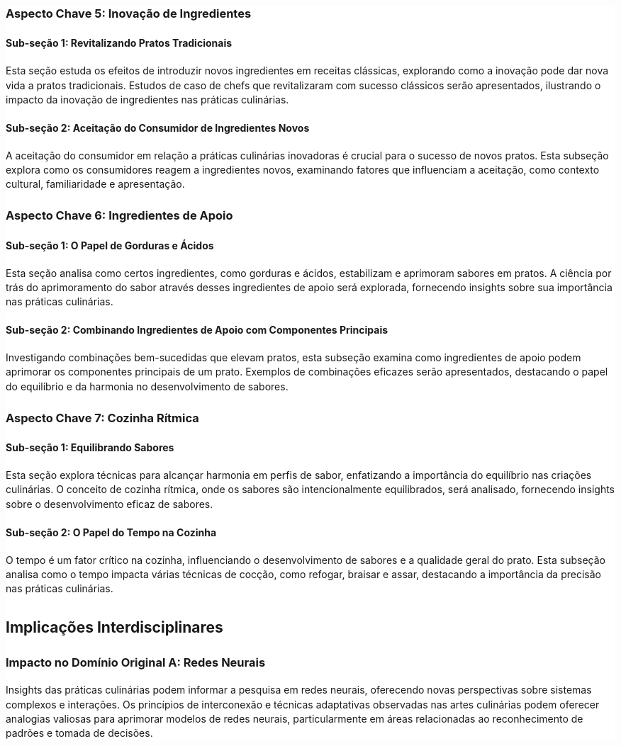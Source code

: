 ### Aspecto Chave 5: Inovação de Ingredientes

#### Sub-seção 1: Revitalizando Pratos Tradicionais

Esta seção estuda os efeitos de introduzir novos ingredientes em receitas clássicas, explorando como a inovação pode dar nova vida a pratos tradicionais. Estudos de caso de chefs que revitalizaram com sucesso clássicos serão apresentados, ilustrando o impacto da inovação de ingredientes nas práticas culinárias.

#### Sub-seção 2: Aceitação do Consumidor de Ingredientes Novos

A aceitação do consumidor em relação a práticas culinárias inovadoras é crucial para o sucesso de novos pratos. Esta subseção explora como os consumidores reagem a ingredientes novos, examinando fatores que influenciam a aceitação, como contexto cultural, familiaridade e apresentação.

### Aspecto Chave 6: Ingredientes de Apoio

#### Sub-seção 1: O Papel de Gorduras e Ácidos

Esta seção analisa como certos ingredientes, como gorduras e ácidos, estabilizam e aprimoram sabores em pratos. A ciência por trás do aprimoramento do sabor através desses ingredientes de apoio será explorada, fornecendo insights sobre sua importância nas práticas culinárias.

#### Sub-seção 2: Combinando Ingredientes de Apoio com Componentes Principais

Investigando combinações bem-sucedidas que elevam pratos, esta subseção examina como ingredientes de apoio podem aprimorar os componentes principais de um prato. Exemplos de combinações eficazes serão apresentados, destacando o papel do equilíbrio e da harmonia no desenvolvimento de sabores.

### Aspecto Chave 7: Cozinha Rítmica

#### Sub-seção 1: Equilibrando Sabores

Esta seção explora técnicas para alcançar harmonia em perfis de sabor, enfatizando a importância do equilíbrio nas criações culinárias. O conceito de cozinha rítmica, onde os sabores são intencionalmente equilibrados, será analisado, fornecendo insights sobre o desenvolvimento eficaz de sabores.

#### Sub-seção 2: O Papel do Tempo na Cozinha

O tempo é um fator crítico na cozinha, influenciando o desenvolvimento de sabores e a qualidade geral do prato. Esta subseção analisa como o tempo impacta várias técnicas de cocção, como refogar, braisar e assar, destacando a importância da precisão nas práticas culinárias.

## Implicações Interdisciplinares

### Impacto no Domínio Original A: Redes Neurais

Insights das práticas culinárias podem informar a pesquisa em redes neurais, oferecendo novas perspectivas sobre sistemas complexos e interações. Os princípios de interconexão e técnicas adaptativas observadas nas artes culinárias podem oferecer analogias valiosas para aprimorar modelos de redes neurais, particularmente em áreas relacionadas ao reconhecimento de padrões e tomada de decisões.
